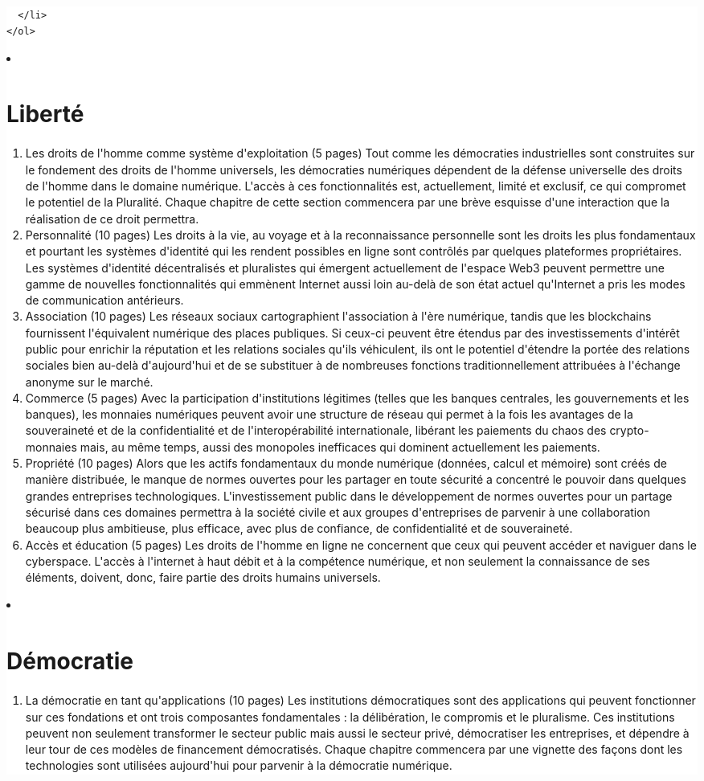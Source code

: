       </li>
    </ol>
  </li>
  <li>
    <h1>Liberté</h1>
    <ol>
      <li>
        Les droits de l'homme comme système d'exploitation (5 pages) Tout comme les démocraties industrielles sont construites sur le fondement des droits de l'homme universels, les démocraties numériques dépendent de la défense universelle des droits de l'homme dans le domaine numérique. L'accès à ces fonctionnalités est, actuellement, limité et exclusif, ce qui compromet le potentiel de la Pluralité. Chaque chapitre de cette section commencera par une brève esquisse d'une interaction que la réalisation de ce droit permettra.
      </li>
      <li>
        Personnalité (10 pages) Les droits à la vie, au voyage et à la reconnaissance personnelle sont les droits les plus fondamentaux et pourtant les systèmes d'identité qui les rendent possibles en ligne sont contrôlés par quelques plateformes propriétaires. Les systèmes d'identité décentralisés et pluralistes qui émergent actuellement de l'espace Web3 peuvent permettre une gamme de nouvelles fonctionnalités qui emmènent Internet aussi loin au-delà de son état actuel qu'Internet a pris les modes de communication antérieurs.
      </li>
      <li>
        Association (10 pages) Les réseaux sociaux cartographient l'association à l'ère numérique, tandis que les blockchains fournissent l'équivalent numérique des places publiques. Si ceux-ci peuvent être étendus par des investissements d'intérêt public pour enrichir la réputation et les relations sociales qu'ils véhiculent, ils ont le potentiel d'étendre la portée des relations sociales bien au-delà d'aujourd'hui et de se substituer à de nombreuses fonctions traditionnellement attribuées à l'échange anonyme sur le marché.
      </li>
      <li>
        Commerce (5 pages) Avec la participation d'institutions légitimes (telles que les banques centrales, les gouvernements et les banques), les monnaies numériques peuvent avoir une structure de réseau qui permet à la fois les avantages de la souveraineté et de la confidentialité et de l'interopérabilité internationale, libérant les paiements du chaos des crypto-monnaies mais, au même temps, aussi des monopoles inefficaces qui dominent actuellement les paiements.
      </li>
      <li>
        Propriété (10 pages) Alors que les actifs fondamentaux du monde numérique (données, calcul et mémoire) sont créés de manière distribuée, le manque de normes ouvertes pour les partager en toute sécurité a concentré le pouvoir dans quelques grandes entreprises technologiques. L'investissement public dans le développement de normes ouvertes pour un partage sécurisé dans ces domaines permettra à la société civile et aux groupes d'entreprises de parvenir à une collaboration beaucoup plus ambitieuse, plus efficace, avec plus de confiance, de confidentialité et de souveraineté.
      </li>
      <li>
        Accès et éducation (5 pages) Les droits de l'homme en ligne ne concernent que ceux qui peuvent accéder et naviguer dans le cyberspace. L'accès à l'internet à haut débit et à la compétence numérique, et non seulement la connaissance de ses éléments, doivent, donc, faire partie des droits humains universels.
      </li>
    </ol>
  </li>
  <li>
    <h1>Démocratie</h1>
    <ol>
      <li>
        La démocratie en tant qu'applications (10 pages) Les institutions démocratiques sont des applications qui peuvent fonctionner sur ces fondations et ont trois composantes fondamentales : la délibération, le compromis et le pluralisme. Ces institutions peuvent non seulement transformer le secteur public mais aussi le secteur privé, démocratiser les entreprises, et dépendre à leur tour de ces modèles de financement démocratisés. Chaque chapitre commencera par une vignette des façons dont les technologies sont utilisées aujourd'hui pour parvenir à la démocratie numérique.
      </li>